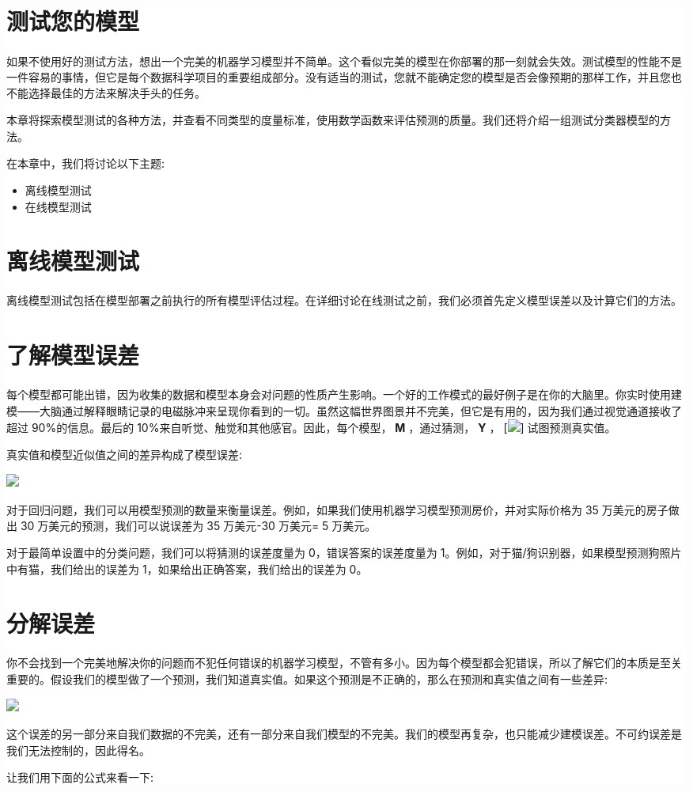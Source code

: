 <link href="Styles/Style00.css" rel="stylesheet" type="text/css"> <link href="Styles/Style01.css" rel="stylesheet" type="text/css"> 

# 测试您的模型

如果不使用好的测试方法，想出一个完美的机器学习模型并不简单。这个看似完美的模型在你部署的那一刻就会失效。测试模型的性能不是一件容易的事情，但它是每个数据科学项目的重要组成部分。没有适当的测试，您就不能确定您的模型是否会像预期的那样工作，并且您也不能选择最佳的方法来解决手头的任务。

本章将探索模型测试的各种方法，并查看不同类型的度量标准，使用数学函数来评估预测的质量。我们还将介绍一组测试分类器模型的方法。

在本章中，我们将讨论以下主题:

*   离线模型测试
*   在线模型测试

<link href="Styles/Style00.css" rel="stylesheet" type="text/css"> <link href="Styles/Style01.css" rel="stylesheet" type="text/css"> 

# 离线模型测试

离线模型测试包括在模型部署之前执行的所有模型评估过程。在详细讨论在线测试之前，我们必须首先定义模型误差以及计算它们的方法。

<link href="Styles/Style00.css" rel="stylesheet" type="text/css"> <link href="Styles/Style01.css" rel="stylesheet" type="text/css"> 

# 了解模型误差

每个模型都可能出错，因为收集的数据和模型本身会对问题的性质产生影响。一个好的工作模式的最好例子是在你的大脑里。你实时使用建模——大脑通过解释眼睛记录的电磁脉冲来呈现你看到的一切。虽然这幅世界图景并不完美，但它是有用的，因为我们通过视觉通道接收了超过 90%的信息。最后的 10%来自听觉、触觉和其他感官。因此，每个模型， **M** ，通过猜测， **Y** ， [![](Images/c76546bd-25e3-4ecf-912a-d99afa7820eb.png)] 试图预测真实值。

真实值和模型近似值之间的差异构成了模型误差:

![](Images/91dce14c-f063-4766-9b5c-6f57446e1e70.png)

对于回归问题，我们可以用模型预测的数量来衡量误差。例如，如果我们使用机器学习模型预测房价，并对实际价格为 35 万美元的房子做出 30 万美元的预测，我们可以说误差为 35 万美元-30 万美元= 5 万美元。

对于最简单设置中的分类问题，我们可以将猜测的误差度量为 0，错误答案的误差度量为 1。例如，对于猫/狗识别器，如果模型预测狗照片中有猫，我们给出的误差为 1，如果给出正确答案，我们给出的误差为 0。

<link href="Styles/Style00.css" rel="stylesheet" type="text/css"> <link href="Styles/Style01.css" rel="stylesheet" type="text/css"> 

# 分解误差

你不会找到一个完美地解决你的问题而不犯任何错误的机器学习模型，不管有多小。因为每个模型都会犯错误，所以了解它们的本质是至关重要的。假设我们的模型做了一个预测，我们知道真实值。如果这个预测是不正确的，那么在预测和真实值之间有一些差异:

![](Images/d24ad2f9-c167-4252-a586-8eab3b33ffc4.png)

这个误差的另一部分来自我们数据的不完美，还有一部分来自我们模型的不完美。我们的模型再复杂，也只能减少建模误差。不可约误差是我们无法控制的，因此得名。

让我们用下面的公式来看一下:
